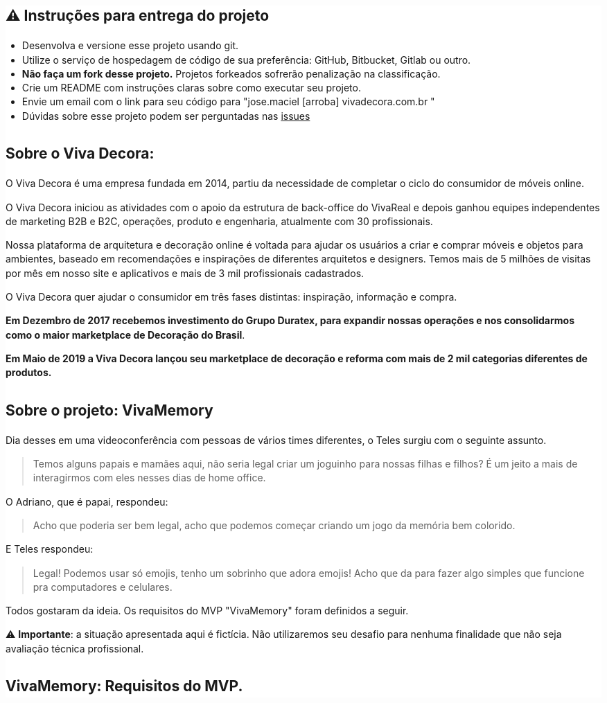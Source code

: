 
## :warning: Instruções para entrega do projeto 

* Desenvolva e versione esse projeto usando git.
* Utilize o serviço de hospedagem de código de sua preferência: GitHub, Bitbucket, Gitlab ou outro.
* **Não faça um fork desse projeto.** Projetos forkeados sofrerão penalização na classificação.
* Crie um README com instruções claras sobre como executar seu projeto.
* Envie um email com o link para seu código para "jose.maciel [arroba] vivadecora.com.br "
* Dúvidas sobre esse projeto podem ser perguntadas nas [issues](https://github.com/vivadecora/desafio-frontend-jr/issues)

## Sobre o Viva Decora:

O Viva Decora é uma empresa fundada em 2014, partiu da necessidade de completar o ciclo do consumidor de móveis online.

O Viva Decora iniciou as atividades com o apoio da estrutura de back-office do VivaReal e depois ganhou equipes independentes de marketing B2B e B2C, operações, produto e engenharia, atualmente com 30 profissionais.  

Nossa plataforma de arquitetura e decoração online é voltada para ajudar os usuários a criar e comprar móveis e objetos para ambientes, baseado em recomendações e inspirações de diferentes arquitetos e designers. Temos mais de 5 milhões de visitas por mês  em nosso site e aplicativos e mais de 3 mil profissionais cadastrados. 

O Viva Decora quer ajudar o consumidor em três fases distintas: inspiração, informação e compra. 

**Em Dezembro de 2017 recebemos investimento do Grupo Duratex, para expandir nossas operações e nos consolidarmos como o maior marketplace de Decoração do Brasil**.

**Em Maio de 2019 a Viva Decora lançou seu marketplace de decoração e reforma com mais de 2 mil categorias diferentes de produtos.**

## Sobre o projeto: VivaMemory

Dia desses em uma videoconferência com pessoas de vários times diferentes, o Teles surgiu com o seguinte assunto.

> Temos alguns papais e mamães aqui, não seria legal criar um joguinho para nossas filhas e filhos? É um jeito a mais de interagirmos com eles nesses dias de home office.

O Adriano, que é papai, respondeu: 

> Acho que poderia ser bem legal, acho que podemos começar criando um jogo da memória bem colorido.

E Teles respondeu:

> Legal! Podemos usar só emojis, tenho um sobrinho que adora emojis! Acho que da para fazer algo simples que funcione pra computadores e celulares.

Todos gostaram da ideia. Os requisitos do MVP "VivaMemory" foram definidos a seguir.

:warning: **Importante**: a situação apresentada aqui é fictícia. Não utilizaremos seu desafio para nenhuma finalidade que não seja avaliação técnica profissional.

## VivaMemory: Requisitos do MVP.
